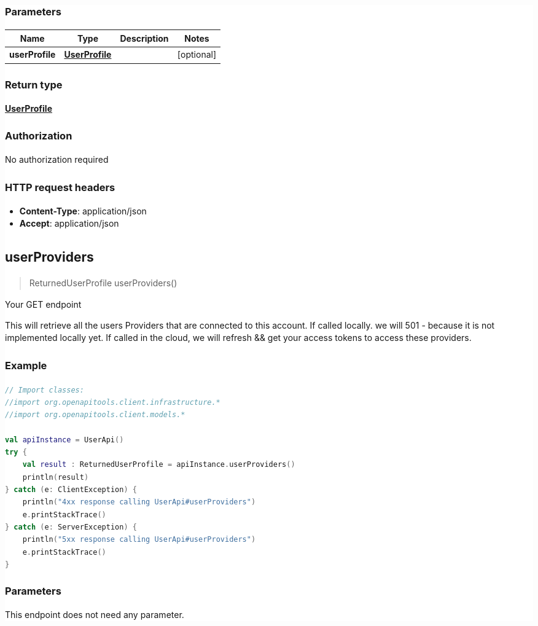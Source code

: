 ```kotlin
```

### Parameters

Name | Type | Description  | Notes
------------- | ------------- | ------------- | -------------
 **userProfile** | [**UserProfile**](../models/UserProfile)|  | [optional]

### Return type

[**UserProfile**](../models/UserProfile)

### Authorization

No authorization required

### HTTP request headers

 - **Content-Type**: application/json
 - **Accept**: application/json

<a id="userProviders"></a>
## **userProviders**
> ReturnedUserProfile userProviders()

Your GET endpoint

This will retrieve all the users Providers that are connected to this account.  If called locally. we will 501 - because it is not implemented locally yet.  If called in the cloud, we will refresh &amp;&amp; get your access tokens to access these providers.

### Example
```kotlin
// Import classes:
//import org.openapitools.client.infrastructure.*
//import org.openapitools.client.models.*

val apiInstance = UserApi()
try {
    val result : ReturnedUserProfile = apiInstance.userProviders()
    println(result)
} catch (e: ClientException) {
    println("4xx response calling UserApi#userProviders")
    e.printStackTrace()
} catch (e: ServerException) {
    println("5xx response calling UserApi#userProviders")
    e.printStackTrace()
}
```

### Parameters
This endpoint does not need any parameter.
